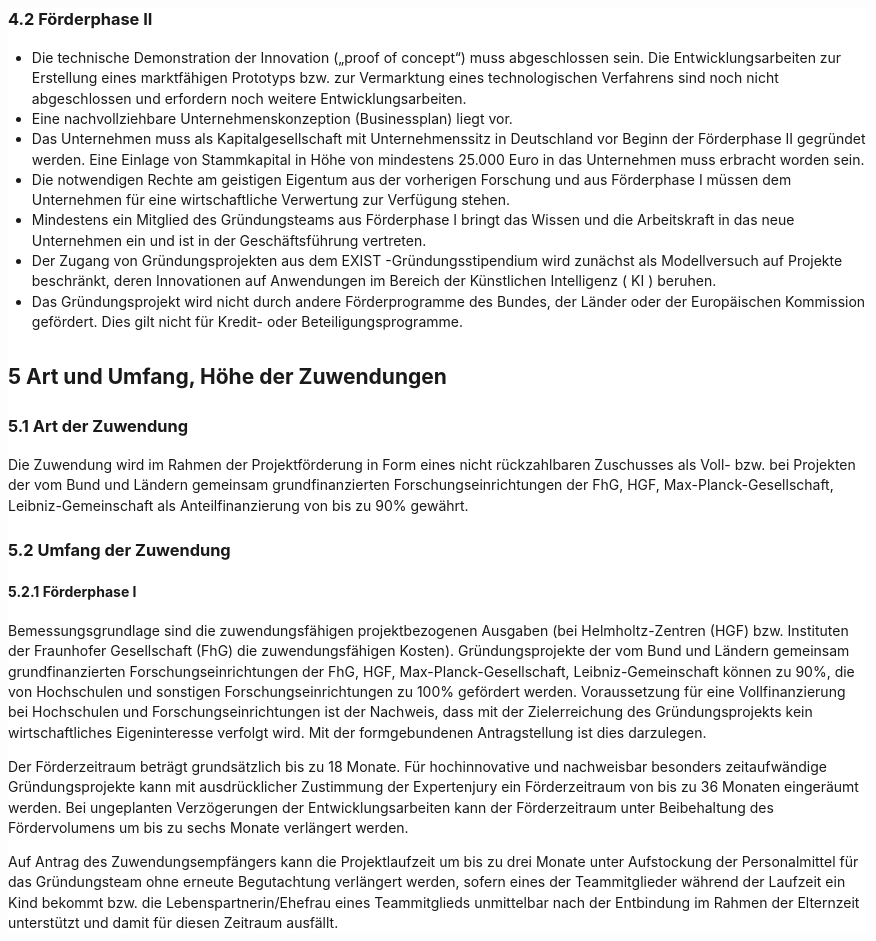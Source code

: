 
###  4.2 Förderphase II 

  * Die technische Demonstration der Innovation („proof of concept“) muss abgeschlossen sein. Die Entwicklungsarbeiten zur Erstellung eines marktfähigen Prototyps  bzw.  zur Vermarktung eines technologischen Verfahrens sind noch nicht abgeschlossen und erfordern noch weitere Entwicklungsarbeiten. 
  * Eine nachvollziehbare Unternehmenskonzeption (Businessplan) liegt vor. 
  * Das Unternehmen muss als Kapitalgesellschaft mit Unternehmenssitz in Deutschland vor Beginn der Förderphase II gegründet werden. Eine Einlage von Stammkapital in Höhe von mindestens 25.000 Euro in das Unternehmen muss erbracht worden sein. 
  * Die notwendigen Rechte am geistigen Eigentum aus der vorherigen Forschung und aus Förderphase I müssen dem Unternehmen für eine wirtschaftliche Verwertung zur Verfügung stehen. 
  * Mindestens ein Mitglied des Gründungsteams aus Förderphase I bringt das Wissen und die Arbeitskraft in das neue Unternehmen ein und ist in der Geschäftsführung vertreten. 
  * Der Zugang von Gründungsprojekten aus dem  EXIST  -Gründungsstipendium wird zunächst als Modellversuch auf Projekte beschränkt, deren Innovationen auf Anwendungen im Bereich der Künstlichen Intelligenz (  KI  ) beruhen. 
  * Das Gründungsprojekt wird nicht durch andere Förderprogramme des Bundes, der Länder oder der Europäischen Kommission gefördert. Dies gilt nicht für Kredit- oder Beteiligungsprogramme. 



##  5 Art und Umfang, Höhe der Zuwendungen 

###  5.1 Art der Zuwendung 

Die Zuwendung wird im Rahmen der Projektförderung in Form eines nicht rückzahlbaren Zuschusses als Voll-  bzw.  bei Projekten der vom Bund und Ländern gemeinsam grundfinanzierten Forschungseinrichtungen der FhG, HGF, Max-Planck-Gesellschaft, Leibniz-Gemeinschaft als Anteilfinanzierung von bis zu 90% gewährt. 

###  5.2 Umfang der Zuwendung 

####  5.2.1 Förderphase I 

Bemessungsgrundlage sind die zuwendungsfähigen projektbezogenen Ausgaben (bei Helmholtz-Zentren (HGF)  bzw.  Instituten der Fraunhofer Gesellschaft (FhG) die zuwendungsfähigen Kosten). Gründungsprojekte der vom Bund und Ländern gemeinsam grundfinanzierten Forschungseinrichtungen der FhG, HGF, Max-Planck-Gesellschaft, Leibniz-Gemeinschaft können zu 90%, die von Hochschulen und sonstigen Forschungseinrichtungen zu 100% gefördert werden. Voraussetzung für eine Vollfinanzierung bei Hochschulen und Forschungseinrichtungen ist der Nachweis, dass mit der Zielerreichung des Gründungsprojekts kein wirtschaftliches Eigeninteresse verfolgt wird. Mit der formgebundenen Antragstellung ist dies darzulegen. 

Der Förderzeitraum beträgt grundsätzlich bis zu 18 Monate. Für hochinnovative und nachweisbar besonders zeitaufwändige Gründungsprojekte kann mit ausdrücklicher Zustimmung der Expertenjury ein Förderzeitraum von bis zu 36 Monaten eingeräumt werden. Bei ungeplanten Verzögerungen der Entwicklungsarbeiten kann der Förderzeitraum unter Beibehaltung des Fördervolumens um bis zu sechs Monate verlängert werden. 

Auf Antrag des Zuwendungsempfängers kann die Projektlaufzeit um bis zu drei Monate unter Aufstockung der Personalmittel für das Gründungsteam ohne erneute Begutachtung verlängert werden, sofern eines der Teammitglieder während der Laufzeit ein Kind bekommt  bzw.  die Lebenspartnerin/Ehefrau eines Teammitglieds unmittelbar nach der Entbindung im Rahmen der Elternzeit unterstützt und damit für diesen Zeitraum ausfällt. 

